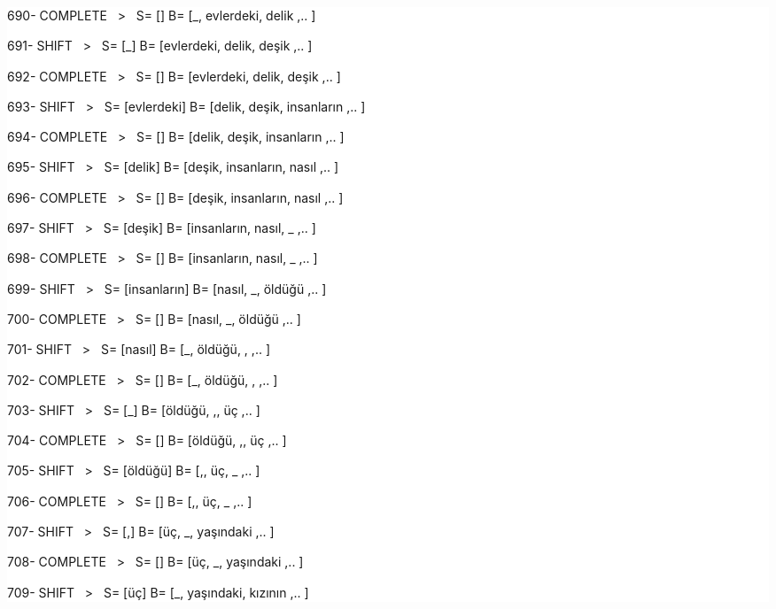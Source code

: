 690- COMPLETE&nbsp;&nbsp;&nbsp;>&nbsp;&nbsp;&nbsp;S= []   B= [_, evlerdeki, delik ,.. ]



691- SHIFT&nbsp;&nbsp;&nbsp;>&nbsp;&nbsp;&nbsp;S= [_]   B= [evlerdeki, delik, deşik ,.. ]



692- COMPLETE&nbsp;&nbsp;&nbsp;>&nbsp;&nbsp;&nbsp;S= []   B= [evlerdeki, delik, deşik ,.. ]



693- SHIFT&nbsp;&nbsp;&nbsp;>&nbsp;&nbsp;&nbsp;S= [evlerdeki]   B= [delik, deşik, insanların ,.. ]



694- COMPLETE&nbsp;&nbsp;&nbsp;>&nbsp;&nbsp;&nbsp;S= []   B= [delik, deşik, insanların ,.. ]



695- SHIFT&nbsp;&nbsp;&nbsp;>&nbsp;&nbsp;&nbsp;S= [delik]   B= [deşik, insanların, nasıl ,.. ]



696- COMPLETE&nbsp;&nbsp;&nbsp;>&nbsp;&nbsp;&nbsp;S= []   B= [deşik, insanların, nasıl ,.. ]



697- SHIFT&nbsp;&nbsp;&nbsp;>&nbsp;&nbsp;&nbsp;S= [deşik]   B= [insanların, nasıl, _ ,.. ]



698- COMPLETE&nbsp;&nbsp;&nbsp;>&nbsp;&nbsp;&nbsp;S= []   B= [insanların, nasıl, _ ,.. ]



699- SHIFT&nbsp;&nbsp;&nbsp;>&nbsp;&nbsp;&nbsp;S= [insanların]   B= [nasıl, _, öldüğü ,.. ]



700- COMPLETE&nbsp;&nbsp;&nbsp;>&nbsp;&nbsp;&nbsp;S= []   B= [nasıl, _, öldüğü ,.. ]



701- SHIFT&nbsp;&nbsp;&nbsp;>&nbsp;&nbsp;&nbsp;S= [nasıl]   B= [_, öldüğü, , ,.. ]



702- COMPLETE&nbsp;&nbsp;&nbsp;>&nbsp;&nbsp;&nbsp;S= []   B= [_, öldüğü, , ,.. ]



703- SHIFT&nbsp;&nbsp;&nbsp;>&nbsp;&nbsp;&nbsp;S= [_]   B= [öldüğü, ,, üç ,.. ]



704- COMPLETE&nbsp;&nbsp;&nbsp;>&nbsp;&nbsp;&nbsp;S= []   B= [öldüğü, ,, üç ,.. ]



705- SHIFT&nbsp;&nbsp;&nbsp;>&nbsp;&nbsp;&nbsp;S= [öldüğü]   B= [,, üç, _ ,.. ]



706- COMPLETE&nbsp;&nbsp;&nbsp;>&nbsp;&nbsp;&nbsp;S= []   B= [,, üç, _ ,.. ]



707- SHIFT&nbsp;&nbsp;&nbsp;>&nbsp;&nbsp;&nbsp;S= [,]   B= [üç, _, yaşındaki ,.. ]



708- COMPLETE&nbsp;&nbsp;&nbsp;>&nbsp;&nbsp;&nbsp;S= []   B= [üç, _, yaşındaki ,.. ]



709- SHIFT&nbsp;&nbsp;&nbsp;>&nbsp;&nbsp;&nbsp;S= [üç]   B= [_, yaşındaki, kızının ,.. ]
